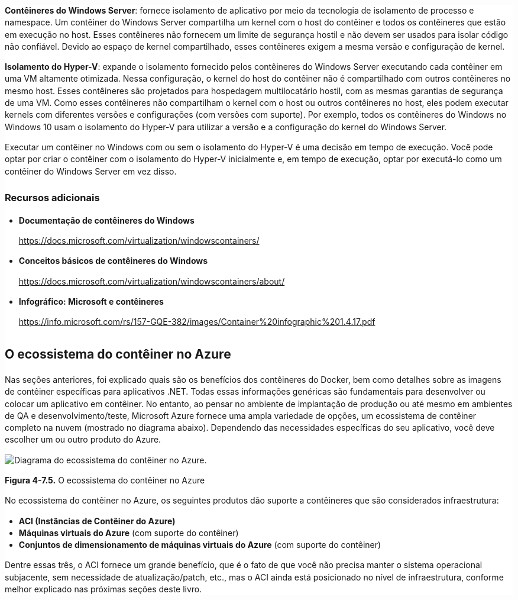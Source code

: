 **Contêineres do Windows Server**: fornece isolamento de aplicativo por meio da tecnologia de isolamento de processo e namespace. Um contêiner do Windows Server compartilha um kernel com o host do contêiner e todos os contêineres que estão em execução no host. Esses contêineres não fornecem um limite de segurança hostil e não devem ser usados para isolar código não confiável. Devido ao espaço de kernel compartilhado, esses contêineres exigem a mesma versão e configuração de kernel.

**Isolamento do Hyper-V**: expande o isolamento fornecido pelos contêineres do Windows Server executando cada contêiner em uma VM altamente otimizada. Nessa configuração, o kernel do host do contêiner não é compartilhado com outros contêineres no mesmo host. Esses contêineres são projetados para hospedagem multilocatário hostil, com as mesmas garantias de segurança de uma VM. Como esses contêineres não compartilham o kernel com o host ou outros contêineres no host, eles podem executar kernels com diferentes versões e configurações (com versões com suporte). Por exemplo, todos os contêineres do Windows no Windows 10 usam o isolamento do Hyper-V para utilizar a versão e a configuração do kernel do Windows Server.

Executar um contêiner no Windows com ou sem o isolamento do Hyper-V é uma decisão em tempo de execução. Você pode optar por criar o contêiner com o isolamento do Hyper-V inicialmente e, em tempo de execução, optar por executá-lo como um contêiner do Windows Server em vez disso.

### <a name="additional-resources"></a>Recursos adicionais

- **Documentação de contêineres do Windows**

    <https://docs.microsoft.com/virtualization/windowscontainers/>

- **Conceitos básicos de contêineres do Windows**

    <https://docs.microsoft.com/virtualization/windowscontainers/about/>

- **Infográfico: Microsoft e contêineres**

    <https://info.microsoft.com/rs/157-GQE-382/images/Container%20infographic%201.4.17.pdf>

## <a name="the-container-ecosystem-in-azure"></a>O ecossistema do contêiner no Azure

Nas seções anteriores, foi explicado quais são os benefícios dos contêineres do Docker, bem como detalhes sobre as imagens de contêiner específicas para aplicativos .NET. Todas essas informações genéricas são fundamentais para desenvolver ou colocar um aplicativo em contêiner.
No entanto, ao pensar no ambiente de implantação de produção ou até mesmo em ambientes de QA e desenvolvimento/teste, Microsoft Azure fornece uma ampla variedade de opções, um ecossistema de contêiner completo na nuvem (mostrado no diagrama abaixo). Dependendo das necessidades específicas do seu aplicativo, você deve escolher um ou outro produto do Azure.

![Diagrama do ecossistema do contêiner no Azure.](./media/deploy-existing-net-apps-as-windows-containers/azure-container-ecosystem.png)

**Figura 4-7.5.** O ecossistema do contêiner no Azure

No ecossistema do contêiner no Azure, os seguintes produtos dão suporte a contêineres que são considerados infraestrutura:

- **ACI (Instâncias de Contêiner do Azure)**
- **Máquinas virtuais do Azure** (com suporte do contêiner)
- **Conjuntos de dimensionamento de máquinas virtuais do Azure** (com suporte do contêiner)

Dentre essas três, o ACI fornece um grande benefício, que é o fato de que você não precisa manter o sistema operacional subjacente, sem necessidade de atualização/patch, etc., mas o ACI ainda está posicionado no nível de infraestrutura, conforme melhor explicado nas próximas seções deste livro.
